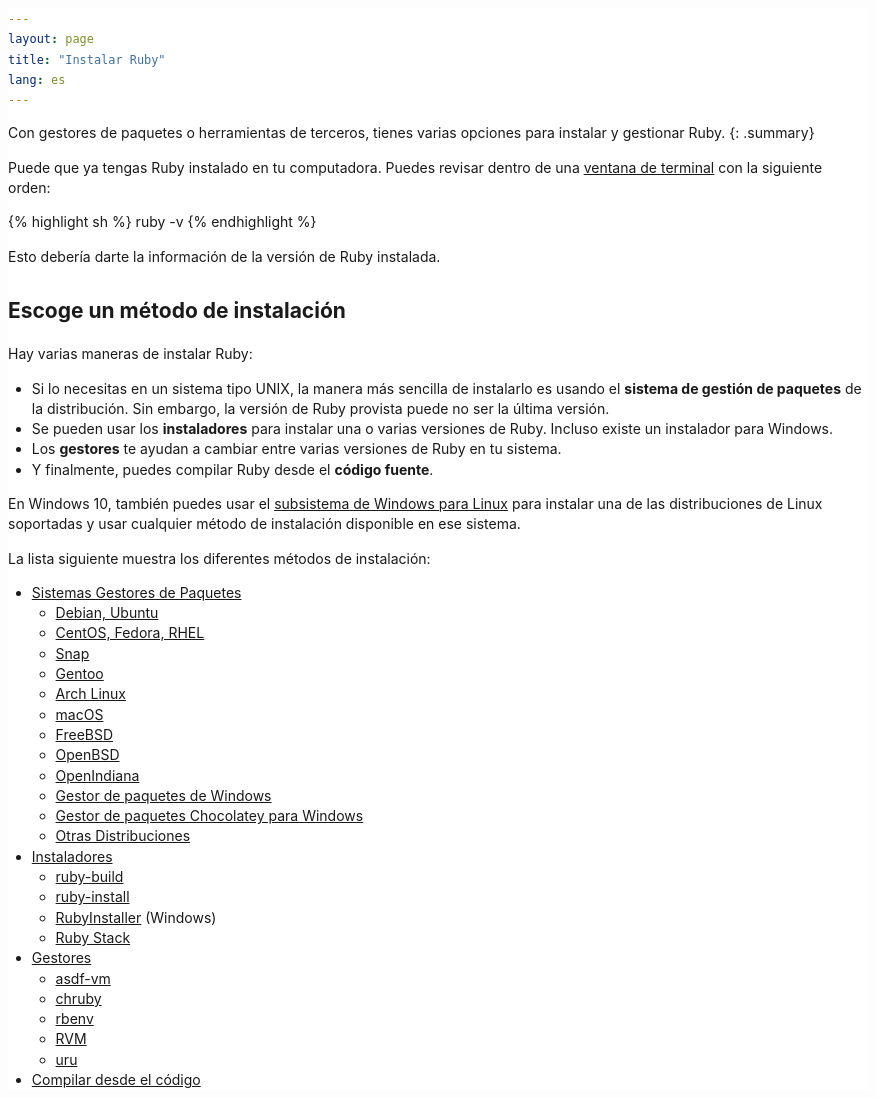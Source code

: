 ```yaml
---
layout: page
title: "Instalar Ruby"
lang: es
---
```


Con gestores de paquetes o herramientas de terceros, tienes varias opciones
para instalar y gestionar Ruby.
{: .summary}

Puede que ya tengas Ruby instalado en tu computadora.
Puedes revisar dentro de una [ventana de terminal][terminal]
con la siguiente orden:

{% highlight sh %}
ruby -v
{% endhighlight %}

Esto debería darte la información de la versión de Ruby instalada.

## Escoge un método de instalación

Hay varias maneras de instalar Ruby:

* Si lo necesitas en un sistema tipo UNIX, la manera más sencilla de instalarlo
  es usando el **sistema de gestión de paquetes** de la distribución.
  Sin embargo, la versión de Ruby provista puede no ser la última versión.
* Se pueden usar los **instaladores** para instalar una o varias
  versiones de Ruby. Incluso existe un instalador para Windows.
* Los **gestores** te ayudan a cambiar entre varias versiones de
  Ruby en tu sistema.
* Y finalmente, puedes compilar Ruby desde el **código fuente**.

En Windows 10, también puedes usar el [subsistema de Windows para Linux][wsl]
para instalar una de las distribuciones de Linux soportadas
y usar cualquier método de instalación disponible en ese sistema.

La lista siguiente muestra los diferentes métodos de instalación:

* [Sistemas Gestores de Paquetes](#package-management-systems)
  * [Debian, Ubuntu](#apt)
  * [CentOS, Fedora, RHEL](#yum)
  * [Snap](#snap)
  * [Gentoo](#portage)
  * [Arch Linux](#pacman)
  * [macOS](#homebrew)
  * [FreeBSD](#freebsd)
  * [OpenBSD](#openbsd)
  * [OpenIndiana](#openindiana)
  * [Gestor de paquetes de Windows](#winget)
  * [Gestor de paquetes Chocolatey para Windows](#chocolatey)
  * [Otras Distribuciones](#other-systems)
* [Instaladores](#installers)
  * [ruby-build](#ruby-build)
  * [ruby-install](#ruby-install)
  * [RubyInstaller](#rubyinstaller) (Windows)
  * [Ruby Stack](#rubystack)
* [Gestores](#managers)
  * [asdf-vm](#asdf-vm)
  * [chruby](#chruby)
  * [rbenv](#rbenv)
  * [RVM](#rvm)
  * [uru](#uru)
* [Compilar desde el código](#building-from-source)


[rvm]: http://rvm.io/
[rbenv]: https://github.com/rbenv/rbenv#readme
[rbenv-for-windows]: https://github.com/ccmywish/rbenv-for-windows#readme
[ruby-build]: https://github.com/rbenv/ruby-build#readme
[ruby-install]: https://github.com/postmodern/ruby-install#readme
[chruby]: https://github.com/postmodern/chruby#readme
[uru]: https://bitbucket.org/jonforums/uru
[rubyinstaller]: https://rubyinstaller.org/
[rubystack]: http://bitnami.com/stack/ruby/installer
[openindiana]: http://openindiana.org/
[gentoo-ruby]: http://www.gentoo.org/proj/en/prog_lang/ruby/
[freebsd-ruby]: https://wiki.freebsd.org/Ruby
[freebsd-ports-collection]: https://www.freebsd.org/doc/en_US.ISO8859-1/books/handbook/ports-using.html
[homebrew]: http://brew.sh/
[terminal]: https://en.wikipedia.org/wiki/List_of_terminal_emulators
[download]: /es/downloads/
[installers]: /en/documentation/installation/#installers
[building-ruby]: https://github.com/ruby/ruby/blob/master/doc/contributing/building_ruby.md
[wsl]: https://docs.microsoft.com/en-us/windows/wsl/about
[asdf-vm]: https://asdf-vm.com/
[asdf-ruby]: https://github.com/asdf-vm/asdf-ruby
[openbsd-current-ruby-ports]: https://cvsweb.openbsd.org/cgi-bin/cvsweb/ports/lang/ruby/?only_with_tag=HEAD